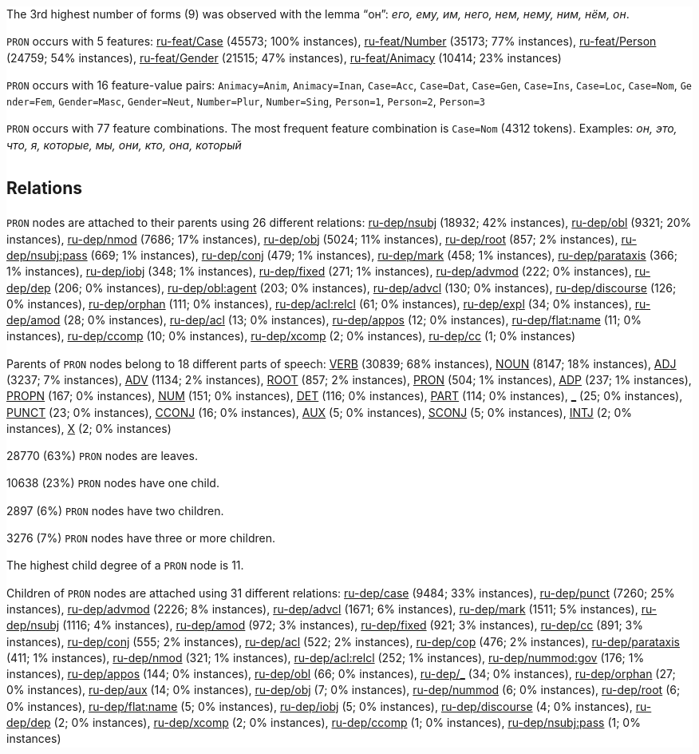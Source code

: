 The 3rd highest number of forms (9) was observed with the lemma “он”: <em>его, ему, им, него, нем, нему, ним, нём, он</em>.

`PRON` occurs with 5 features: [ru-feat/Case]() (45573; 100% instances), [ru-feat/Number]() (35173; 77% instances), [ru-feat/Person]() (24759; 54% instances), [ru-feat/Gender]() (21515; 47% instances), [ru-feat/Animacy]() (10414; 23% instances)

`PRON` occurs with 16 feature-value pairs: `Animacy=Anim`, `Animacy=Inan`, `Case=Acc`, `Case=Dat`, `Case=Gen`, `Case=Ins`, `Case=Loc`, `Case=Nom`, `Gender=Fem`, `Gender=Masc`, `Gender=Neut`, `Number=Plur`, `Number=Sing`, `Person=1`, `Person=2`, `Person=3`

`PRON` occurs with 77 feature combinations.
The most frequent feature combination is `Case=Nom` (4312 tokens).
Examples: <em>он, это, что, я, которые, мы, они, кто, она, который</em>


## Relations

`PRON` nodes are attached to their parents using 26 different relations: [ru-dep/nsubj]() (18932; 42% instances), [ru-dep/obl]() (9321; 20% instances), [ru-dep/nmod]() (7686; 17% instances), [ru-dep/obj]() (5024; 11% instances), [ru-dep/root]() (857; 2% instances), [ru-dep/nsubj:pass]() (669; 1% instances), [ru-dep/conj]() (479; 1% instances), [ru-dep/mark]() (458; 1% instances), [ru-dep/parataxis]() (366; 1% instances), [ru-dep/iobj]() (348; 1% instances), [ru-dep/fixed]() (271; 1% instances), [ru-dep/advmod]() (222; 0% instances), [ru-dep/dep]() (206; 0% instances), [ru-dep/obl:agent]() (203; 0% instances), [ru-dep/advcl]() (130; 0% instances), [ru-dep/discourse]() (126; 0% instances), [ru-dep/orphan]() (111; 0% instances), [ru-dep/acl:relcl]() (61; 0% instances), [ru-dep/expl]() (34; 0% instances), [ru-dep/amod]() (28; 0% instances), [ru-dep/acl]() (13; 0% instances), [ru-dep/appos]() (12; 0% instances), [ru-dep/flat:name]() (11; 0% instances), [ru-dep/ccomp]() (10; 0% instances), [ru-dep/xcomp]() (2; 0% instances), [ru-dep/cc]() (1; 0% instances)

Parents of `PRON` nodes belong to 18 different parts of speech: [VERB]() (30839; 68% instances), [NOUN]() (8147; 18% instances), [ADJ]() (3237; 7% instances), [ADV]() (1134; 2% instances), [ROOT]() (857; 2% instances), [PRON]() (504; 1% instances), [ADP]() (237; 1% instances), [PROPN]() (167; 0% instances), [NUM]() (151; 0% instances), [DET]() (116; 0% instances), [PART]() (114; 0% instances), [_]() (25; 0% instances), [PUNCT]() (23; 0% instances), [CCONJ]() (16; 0% instances), [AUX]() (5; 0% instances), [SCONJ]() (5; 0% instances), [INTJ]() (2; 0% instances), [X]() (2; 0% instances)

28770 (63%) `PRON` nodes are leaves.

10638 (23%) `PRON` nodes have one child.

2897 (6%) `PRON` nodes have two children.

3276 (7%) `PRON` nodes have three or more children.

The highest child degree of a `PRON` node is 11.

Children of `PRON` nodes are attached using 31 different relations: [ru-dep/case]() (9484; 33% instances), [ru-dep/punct]() (7260; 25% instances), [ru-dep/advmod]() (2226; 8% instances), [ru-dep/advcl]() (1671; 6% instances), [ru-dep/mark]() (1511; 5% instances), [ru-dep/nsubj]() (1116; 4% instances), [ru-dep/amod]() (972; 3% instances), [ru-dep/fixed]() (921; 3% instances), [ru-dep/cc]() (891; 3% instances), [ru-dep/conj]() (555; 2% instances), [ru-dep/acl]() (522; 2% instances), [ru-dep/cop]() (476; 2% instances), [ru-dep/parataxis]() (411; 1% instances), [ru-dep/nmod]() (321; 1% instances), [ru-dep/acl:relcl]() (252; 1% instances), [ru-dep/nummod:gov]() (176; 1% instances), [ru-dep/appos]() (144; 0% instances), [ru-dep/obl]() (66; 0% instances), [ru-dep/_]() (34; 0% instances), [ru-dep/orphan]() (27; 0% instances), [ru-dep/aux]() (14; 0% instances), [ru-dep/obj]() (7; 0% instances), [ru-dep/nummod]() (6; 0% instances), [ru-dep/root]() (6; 0% instances), [ru-dep/flat:name]() (5; 0% instances), [ru-dep/iobj]() (5; 0% instances), [ru-dep/discourse]() (4; 0% instances), [ru-dep/dep]() (2; 0% instances), [ru-dep/xcomp]() (2; 0% instances), [ru-dep/ccomp]() (1; 0% instances), [ru-dep/nsubj:pass]() (1; 0% instances)
